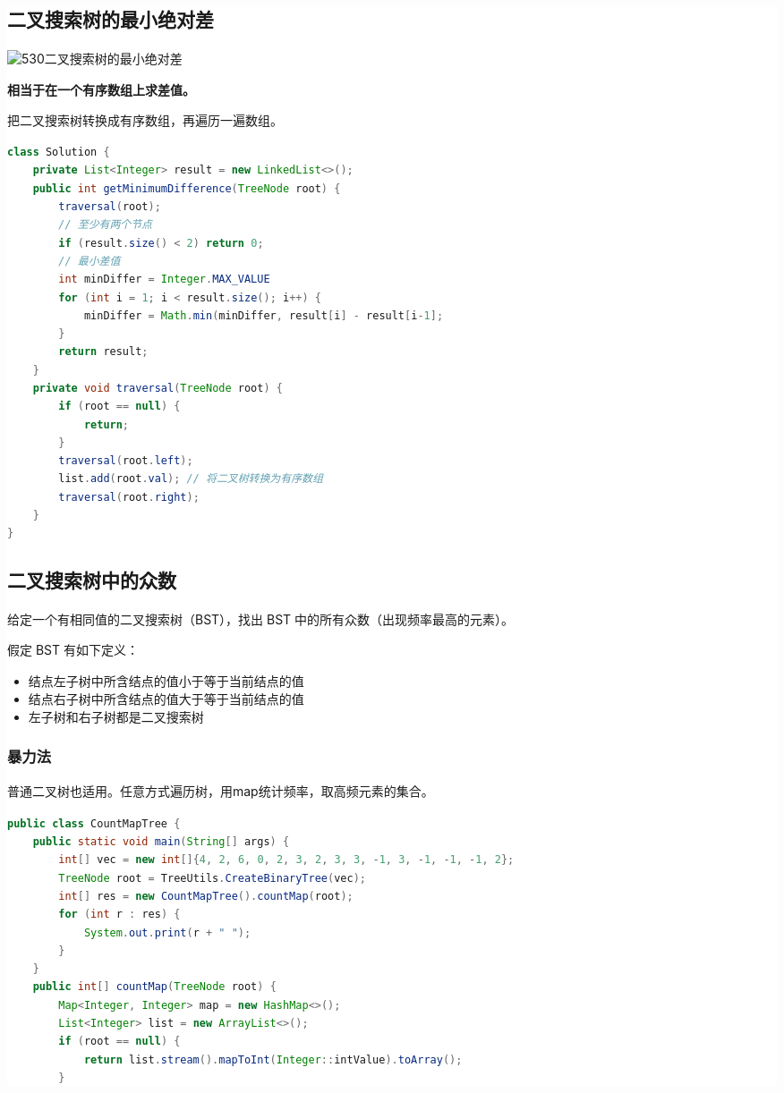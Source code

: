 

## 二叉搜索树的最小绝对差

![530二叉搜索树的最小绝对差](https://cdn.jsdelivr.net/gh/Nova-mist/HexoBlogResources@main/images/2022/20201014223400123.png)

**相当于在一个有序数组上求差值。**

把二叉搜索树转换成有序数组，再遍历一遍数组。

```java
class Solution {
	private List<Integer> result = new LinkedList<>();
	public int getMinimumDifference(TreeNode root) {
        traversal(root);
        // 至少有两个节点
        if (result.size() < 2) return 0;
        // 最小差值
        int minDiffer = Integer.MAX_VALUE
        for (int i = 1; i < result.size(); i++) {
            minDiffer = Math.min(minDiffer, result[i] - result[i-1];
        }
        return result;
    }
    private void traversal(TreeNode root) {
        if (root == null) {
            return;
        }
        traversal(root.left);
        list.add(root.val); // 将二叉树转换为有序数组
        traversal(root.right);
    }
}
```



## 二叉搜索树中的众数

给定一个有相同值的二叉搜索树（BST），找出 BST 中的所有众数（出现频率最高的元素）。

假定 BST 有如下定义：

-   结点左子树中所含结点的值小于等于当前结点的值
-   结点右子树中所含结点的值大于等于当前结点的值
-   左子树和右子树都是二叉搜索树

### 暴力法

普通二叉树也适用。任意方式遍历树，用map统计频率，取高频元素的集合。

```java
public class CountMapTree {
    public static void main(String[] args) {
        int[] vec = new int[]{4, 2, 6, 0, 2, 3, 2, 3, 3, -1, 3, -1, -1, -1, 2};
        TreeNode root = TreeUtils.CreateBinaryTree(vec);
        int[] res = new CountMapTree().countMap(root);
        for (int r : res) {
            System.out.print(r + " ");
        }
    }
    public int[] countMap(TreeNode root) {
        Map<Integer, Integer> map = new HashMap<>();
        List<Integer> list = new ArrayList<>();
        if (root == null) {
            return list.stream().mapToInt(Integer::intValue).toArray();
        }
```